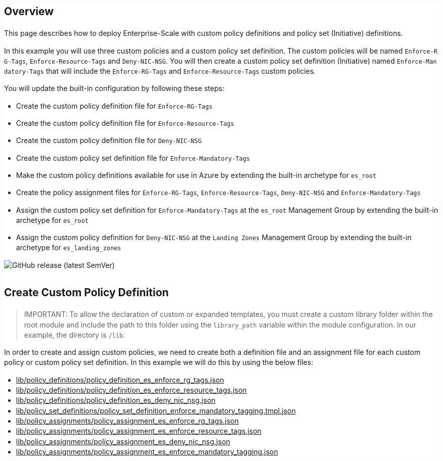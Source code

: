 ## Overview

This page describes how to deploy Enterprise-Scale with custom policy definitions and policy set (Initiative) definitions.

In this example you will use three custom policies and a custom policy set definition. The custom policies will be named `Enforce-RG-Tags`, `Enforce-Resource-Tags` and `Deny-NIC-NSG`. You will then create a custom policy set definition (Initiative) named `Enforce-Mandatory-Tags` that will include the `Enforce-RG-Tags` and `Enforce-Resource-Tags` custom policies.

You will update the built-in configuration by following these steps:

- Create the custom policy definition file for `Enforce-RG-Tags`
- Create the custom policy definition file for `Enforce-Resource-Tags`

- Create the custom policy definition file for `Deny-NIC-NSG`

- Create the custom policy set definition file for `Enforce-Mandatory-Tags`

- Make the custom policy definitions available for use in Azure by extending the built-in archetype for `es_root`

- Create the policy assignment files for `Enforce-RG-Tags`, `Enforce-Resource-Tags`, `Deny-NIC-NSG` and `Enforce-Mandatory-Tags`

- Assign the custom policy set definition for `Enforce-Mandatory-Tags` at the `es_root` Management Group by extending the built-in archetype for `es_root`

- Assign the custom policy definition for `Deny-NIC-NSG` at the `Landing Zones` Management Group by extending the built-in archetype for `es_landing_zones`

![GitHub release (latest SemVer)](https://img.shields.io/github/v/release/Azure/terraform-azurerm-caf-enterprise-scale?style=flat&logo=github)

## Create Custom Policy Definition

>IMPORTANT: To allow the declaration of custom or expanded templates, you must create a custom library folder within the root module and include the path to this folder using the `library_path` variable within the module configuration. In our example, the directory is `/lib`.

In order to create and assign custom policies, we need to create both a definition file and an assignment file for each custom policy or custom policy set definition. In this example we will do this by using the below files:

- [lib/policy_definitions/policy_definition_es_enforce_rg_tags.json](#libpolicy_definitionspolicy_definition_es_enforce_rg_tagsjson)
- [lib/policy_definitions/policy_definition_es_enforce_resource_tags.json](#libpolicy_definitionspolicy_definition_es_enforce_resource_tagsjson)
- [lib/policy_definitions/policy_definition_es_deny_nic_nsg.json](#libpolicy_definitionspolicy_definition_es_deny_nic_nsgjson)
- [lib/policy_set_definitions/policy_set_definition_enforce_mandatory_tagging.tmpl.json](#libpolicy_set_definitionspolicy_set_definition_enforce_mandatory_taggingtmpljson)
- [lib/policy_assignments/policy_assignment_es_enforce_rg_tags.json](#libpolicy_assignmentspolicy_assignment_es_enforce_rg_tagsjson)
- [lib/policy_assignments/policy_assignment_es_enforce_resource_tags.json](#libpolicy_assignmentspolicy_assignment_es_enforce_resource_tagsjson)
- [lib/policy_assignments/policy_assignment_es_deny_nic_nsg.json](#libpolicy_assignmentspolicy_assignment_es_deny_nic_nsgjson)
- [lib/policy_assignments/policy_assignment_es_enforce_mandatory_tagging.json](#libpolicy_assignmentspolicy_assignment_es_enforce_mandatory_taggingjson)
